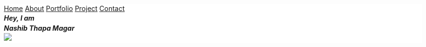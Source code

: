 </head>
<body>
        <p2><a href="">Home</a></p2>
        <p3><a href="">About</a></p3>
        <p4><a href="portfoli.html">Portfolio</a></p4>
        <p5><a href="">Project</a></p5>
        <p6><a href="contact.html">Contact</a></p6>
    <br>
        <div class="div2">
<p1><i><b>
        Hey, I am <br>
    Nashib Thapa Magar
    </i></p1> 
    </div>
        <div class="div1">
            <img src="photo1.jpg">
            </div>

